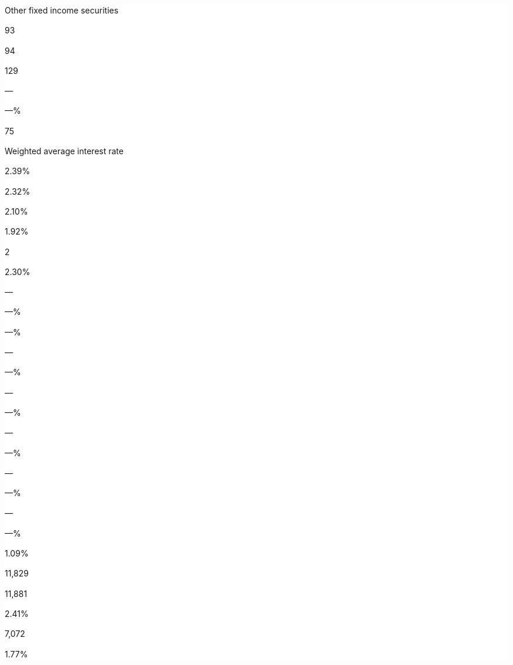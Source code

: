 Other fixed income securities

93

94

129

—

—%

75

Weighted average interest rate

2.39%

2.32%

2.10%

1.92%

2

2.30%

—

—%

—%

—

—%

—

—%

—

—%

—

—%

—

—%

1.09%

11,829

11,881

2.41%

7,072

1.77%
